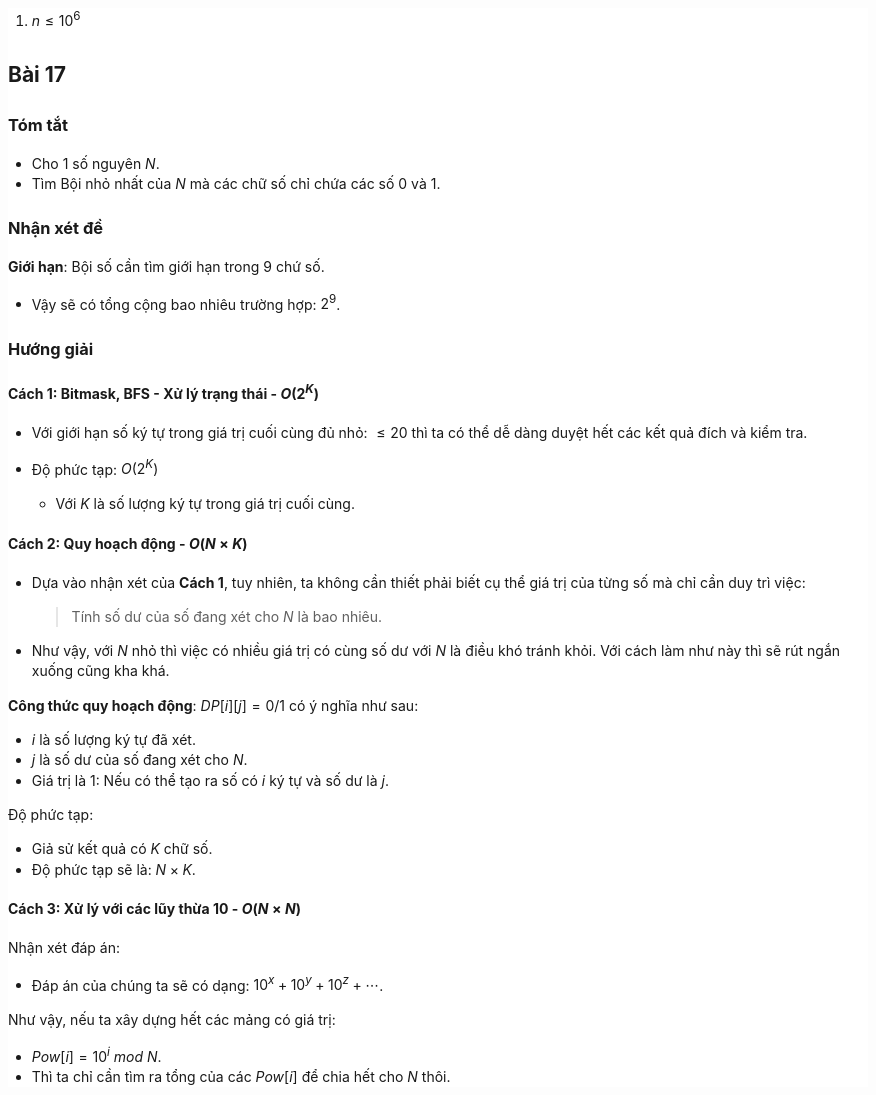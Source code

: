 1. $n \leq 10^6$

## Bài 17

### Tóm tắt

- Cho 1 số nguyên $N$.
- Tìm Bội nhỏ nhất của $N$ mà các chữ số chỉ chứa các số $0$ và $1$.

### Nhận xét đề

**Giới hạn**: Bội số cần tìm giới hạn trong $9$ chứ số.

- Vậy sẽ có tổng cộng bao nhiêu trường hợp: $2^9$.

### Hướng giải

#### Cách 1: Bitmask, BFS - Xử lý trạng thái - $O(2^K)$

- Với giới hạn số ký tự trong giá trị cuối cùng đủ nhỏ: $\leq 20$ thì ta có thể dễ dàng duyệt hết các kết quả đích và kiểm tra.

- Độ phức tạp: $O(2^K)$
  - Với $K$ là số lượng ký tự trong giá trị cuối cùng.

#### Cách 2: Quy hoạch động - $O(N \times K)$

- Dựa vào nhận xét của **Cách 1**, tuy nhiên, ta không cần thiết phải biết cụ thể giá trị của từng số mà chỉ cần duy trì việc:

  > Tính số dư của số đang xét cho $N$ là bao nhiêu.

- Như vậy, với $N$ nhỏ thì việc có nhiều giá trị có cùng số dư với $N$ là điều khó tránh khỏi. Với cách làm như này thì sẽ rút ngắn xuống cũng kha khá.

**Công thức quy hoạch động**:
$DP[i][j] = 0/ 1$ có ý nghĩa như sau:

- $i$ là số lượng ký tự đã xét.
- $j$ là số dư của số đang xét cho $N$.
- Giá trị là $1$: Nếu có thể tạo ra số có $i$ ký tự và số dư là $j$.

Độ phức tạp:

- Giả sử kết quả có $K$ chữ số.
- Độ phức tạp sẽ là: $N \times K$.

#### Cách 3: Xử lý với các lũy thừa 10 - $O(N \times N)$

Nhận xét đáp án:

- Đáp án của chúng ta sẽ có dạng: $10^x + 10^y + 10^z + \cdots$.

Như vậy, nếu ta xây dựng hết các mảng có giá trị:

- $Pow[i] = 10^i\ mod\ N$.
- Thì ta chỉ cần tìm ra tổng của các $Pow[i]$ để chia hết cho $N$ thôi.
